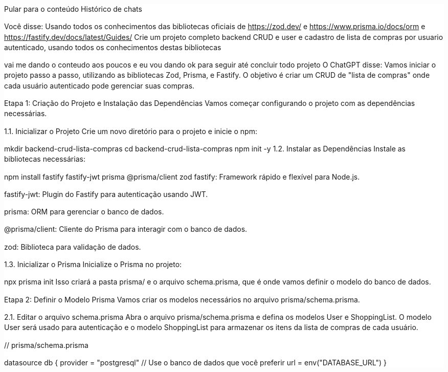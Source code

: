 Pular para o conteúdo
Histórico de chats

Você disse:
Usando todos os conhecimentos das bibliotecas oficiais de 
https://zod.dev/ e https://www.prisma.io/docs/orm e https://fastify.dev/docs/latest/Guides/
Crie um projeto completo backend CRUD  e user e cadastro de lista de compras por usuario autenticado, usando todos os conhecimentos destas bibliotecas

vai me dando o conteudo aos poucos e eu vou dando ok para seguir até concluir todo projeto
O ChatGPT disse:
Vamos iniciar o projeto passo a passo, utilizando as bibliotecas Zod, Prisma, e Fastify. O objetivo é criar um CRUD de "lista de compras" onde cada usuário autenticado pode gerenciar suas compras.

Etapa 1: Criação do Projeto e Instalação das Dependências
Vamos começar configurando o projeto com as dependências necessárias.

1.1. Inicializar o Projeto
Crie um novo diretório para o projeto e inicie o npm:

mkdir backend-crud-lista-compras
cd backend-crud-lista-compras
npm init -y
1.2. Instalar as Dependências
Instale as bibliotecas necessárias:

npm install fastify fastify-jwt prisma @prisma/client zod
fastify: Framework rápido e flexível para Node.js.

fastify-jwt: Plugin do Fastify para autenticação usando JWT.

prisma: ORM para gerenciar o banco de dados.

@prisma/client: Cliente do Prisma para interagir com o banco de dados.

zod: Biblioteca para validação de dados.

1.3. Inicializar o Prisma
Inicialize o Prisma no projeto:

npx prisma init
Isso criará a pasta prisma/ e o arquivo schema.prisma, que é onde vamos definir o modelo do banco de dados.

Etapa 2: Definir o Modelo Prisma
Vamos criar os modelos necessários no arquivo prisma/schema.prisma.

2.1. Editar o arquivo schema.prisma
Abra o arquivo prisma/schema.prisma e defina os modelos User e ShoppingList. O modelo User será usado para autenticação e o modelo ShoppingList para armazenar os itens da lista de compras de cada usuário.

// prisma/schema.prisma

datasource db {
  provider = "postgresql"  // Use o banco de dados que você preferir
  url      = env("DATABASE_URL")
}
